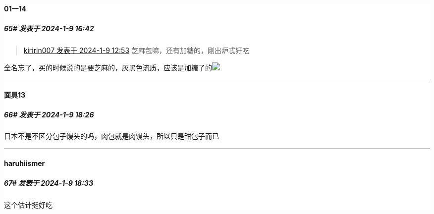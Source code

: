 ####  01一14  
##### 65#       发表于 2024-1-9 16:42

<blockquote><a href="httphttps://bbs.saraba1st.com/2b/forum.php?mod=redirect&amp;goto=findpost&amp;pid=63587882&amp;ptid=2167237" target="_blank">kiririn007 发表于 2024-1-9 12:53</a>
芝麻包嘛，还有加糖的，刚出炉忒好吃</blockquote>
全名忘了，买的时候说的是要芝麻的，灰黑色流质，应该是加糖了的<img src="https://static.saraba1st.com/image/smiley/face2017/062.gif" referrerpolicy="no-referrer">


*****

####  面具13  
##### 66#       发表于 2024-1-9 18:26

日本不是不区分包子馒头的吗，肉包就是肉馒头，所以只是甜包子而已

*****

####  haruhiismer  
##### 67#       发表于 2024-1-9 18:33

这个估计挺好吃

